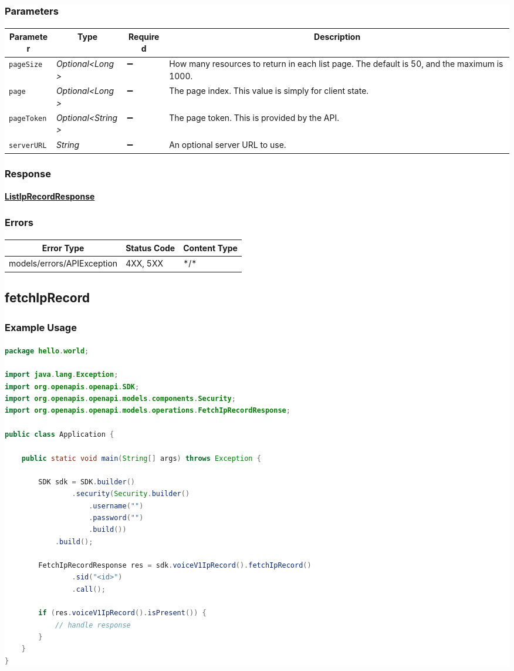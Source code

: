### Parameters

| Parameter                                                                                   | Type                                                                                        | Required                                                                                    | Description                                                                                 |
| ------------------------------------------------------------------------------------------- | ------------------------------------------------------------------------------------------- | ------------------------------------------------------------------------------------------- | ------------------------------------------------------------------------------------------- |
| `pageSize`                                                                                  | *Optional\<Long>*                                                                           | :heavy_minus_sign:                                                                          | How many resources to return in each list page. The default is 50, and the maximum is 1000. |
| `page`                                                                                      | *Optional\<Long>*                                                                           | :heavy_minus_sign:                                                                          | The page index. This value is simply for client state.                                      |
| `pageToken`                                                                                 | *Optional\<String>*                                                                         | :heavy_minus_sign:                                                                          | The page token. This is provided by the API.                                                |
| `serverURL`                                                                                 | *String*                                                                                    | :heavy_minus_sign:                                                                          | An optional server URL to use.                                                              |

### Response

**[ListIpRecordResponse](../../models/operations/ListIpRecordResponse.md)**

### Errors

| Error Type                 | Status Code                | Content Type               |
| -------------------------- | -------------------------- | -------------------------- |
| models/errors/APIException | 4XX, 5XX                   | \*/\*                      |

## fetchIpRecord

### Example Usage

```java
package hello.world;

import java.lang.Exception;
import org.openapis.openapi.SDK;
import org.openapis.openapi.models.components.Security;
import org.openapis.openapi.models.operations.FetchIpRecordResponse;

public class Application {

    public static void main(String[] args) throws Exception {

        SDK sdk = SDK.builder()
                .security(Security.builder()
                    .username("")
                    .password("")
                    .build())
            .build();

        FetchIpRecordResponse res = sdk.voiceV1IpRecord().fetchIpRecord()
                .sid("<id>")
                .call();

        if (res.voiceV1IpRecord().isPresent()) {
            // handle response
        }
    }
}
```
